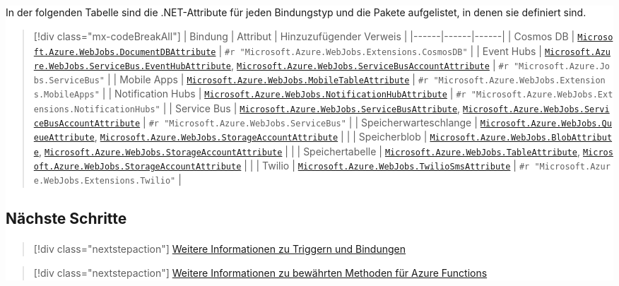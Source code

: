 In der folgenden Tabelle sind die .NET-Attribute für jeden Bindungstyp und die Pakete aufgelistet, in denen sie definiert sind.

> [!div class="mx-codeBreakAll"]
> | Bindung | Attribut | Hinzuzufügender Verweis |
> |------|------|------|
> | Cosmos DB | [`Microsoft.Azure.WebJobs.DocumentDBAttribute`](https://github.com/Azure/azure-webjobs-sdk-extensions/blob/master/src/WebJobs.Extensions.CosmosDB/CosmosDBAttribute.cs) | `#r "Microsoft.Azure.WebJobs.Extensions.CosmosDB"` |
> | Event Hubs | [`Microsoft.Azure.WebJobs.ServiceBus.EventHubAttribute`](https://github.com/Azure/azure-webjobs-sdk/blob/master/src/Microsoft.Azure.WebJobs.ServiceBus/EventHubs/EventHubAttribute.cs), [`Microsoft.Azure.WebJobs.ServiceBusAccountAttribute`](https://github.com/Azure/azure-webjobs-sdk/blob/master/src/Microsoft.Azure.WebJobs.ServiceBus/ServiceBusAccountAttribute.cs) | `#r "Microsoft.Azure.Jobs.ServiceBus"` |
> | Mobile Apps | [`Microsoft.Azure.WebJobs.MobileTableAttribute`](https://github.com/Azure/azure-webjobs-sdk-extensions/blob/master/src/WebJobs.Extensions.MobileApps/MobileTableAttribute.cs) | `#r "Microsoft.Azure.WebJobs.Extensions.MobileApps"` |
> | Notification Hubs | [`Microsoft.Azure.WebJobs.NotificationHubAttribute`](https://github.com/Azure/azure-webjobs-sdk-extensions/blob/v2.x/src/WebJobs.Extensions.NotificationHubs/NotificationHubAttribute.cs) | `#r "Microsoft.Azure.WebJobs.Extensions.NotificationHubs"` |
> | Service Bus | [`Microsoft.Azure.WebJobs.ServiceBusAttribute`](https://github.com/Azure/azure-webjobs-sdk/blob/master/src/Microsoft.Azure.WebJobs.ServiceBus/ServiceBusAttribute.cs), [`Microsoft.Azure.WebJobs.ServiceBusAccountAttribute`](https://github.com/Azure/azure-webjobs-sdk/blob/master/src/Microsoft.Azure.WebJobs.ServiceBus/ServiceBusAccountAttribute.cs) | `#r "Microsoft.Azure.WebJobs.ServiceBus"` |
> | Speicherwarteschlange | [`Microsoft.Azure.WebJobs.QueueAttribute`](https://github.com/Azure/azure-webjobs-sdk/blob/master/src/Microsoft.Azure.WebJobs/QueueAttribute.cs), [`Microsoft.Azure.WebJobs.StorageAccountAttribute`](https://github.com/Azure/azure-webjobs-sdk/blob/master/src/Microsoft.Azure.WebJobs/StorageAccountAttribute.cs) | |
> | Speicherblob | [`Microsoft.Azure.WebJobs.BlobAttribute`](https://github.com/Azure/azure-webjobs-sdk/blob/master/src/Microsoft.Azure.WebJobs/BlobAttribute.cs), [`Microsoft.Azure.WebJobs.StorageAccountAttribute`](https://github.com/Azure/azure-webjobs-sdk/blob/master/src/Microsoft.Azure.WebJobs/StorageAccountAttribute.cs) | |
> | Speichertabelle | [`Microsoft.Azure.WebJobs.TableAttribute`](https://github.com/Azure/azure-webjobs-sdk/blob/master/src/Microsoft.Azure.WebJobs/TableAttribute.cs), [`Microsoft.Azure.WebJobs.StorageAccountAttribute`](https://github.com/Azure/azure-webjobs-sdk/blob/master/src/Microsoft.Azure.WebJobs/StorageAccountAttribute.cs) | |
> | Twilio | [`Microsoft.Azure.WebJobs.TwilioSmsAttribute`](https://github.com/Azure/azure-webjobs-sdk-extensions/blob/master/src/WebJobs.Extensions.Twilio/TwilioSMSAttribute.cs) | `#r "Microsoft.Azure.WebJobs.Extensions.Twilio"` |

## <a name="next-steps"></a>Nächste Schritte

> [!div class="nextstepaction"]
> [Weitere Informationen zu Triggern und Bindungen](functions-triggers-bindings.md)

> [!div class="nextstepaction"]
> [Weitere Informationen zu bewährten Methoden für Azure Functions](functions-best-practices.md)
